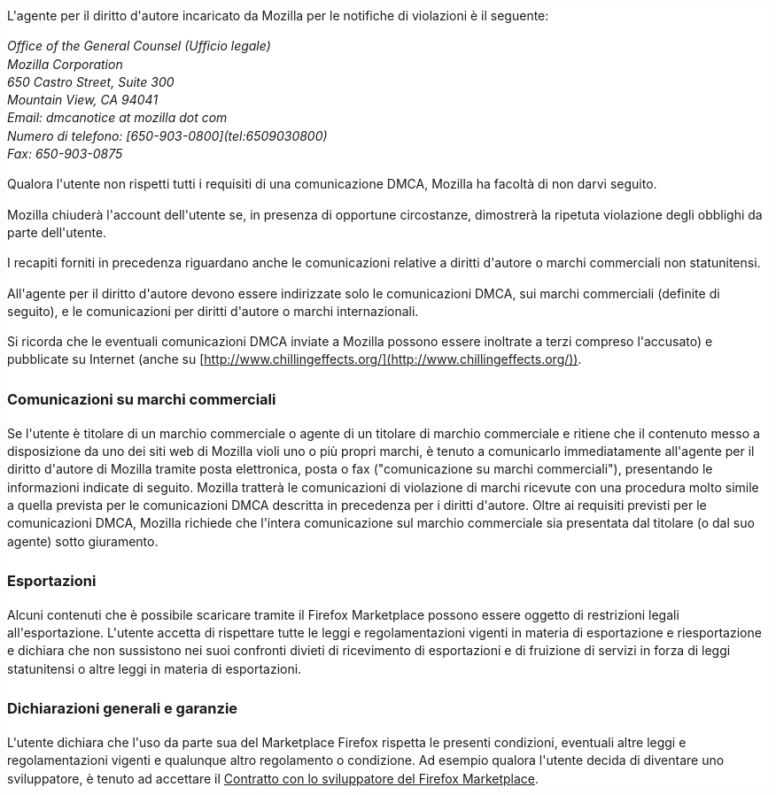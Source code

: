 L'agente per il diritto d'autore incaricato da Mozilla per le notifiche di violazioni è il seguente:

<address>
  Office of the General Counsel (Ufficio legale)<br>
  Mozilla Corporation<br>
  650 Castro Street, Suite 300<br>
  Mountain View, CA 94041<br>
  Email: dmcanotice at mozilla dot com<br>
  Numero di telefono: [650-903-0800](tel:6509030800)<br>
  Fax: 650-903-0875
</address>

Qualora l'utente non rispetti tutti i requisiti di una comunicazione DMCA, Mozilla ha facoltà di non darvi seguito.

Mozilla chiuderà l'account dell'utente se, in presenza di opportune circostanze, dimostrerà la ripetuta violazione degli obblighi da parte dell'utente.

I recapiti forniti in precedenza riguardano anche le comunicazioni relative a diritti d'autore o marchi commerciali non statunitensi.

All'agente per il diritto d'autore devono essere indirizzate solo le comunicazioni DMCA, sui marchi commerciali (definite di seguito), e le comunicazioni per diritti d'autore o marchi internazionali.

Si ricorda che le eventuali comunicazioni DMCA inviate a Mozilla possono essere inoltrate a terzi compreso l'accusato) e pubblicate su Internet (anche su [http://www.chillingeffects.org/](http://www.chillingeffects.org/)).

### Comunicazioni su marchi commerciali

Se l'utente è titolare di un marchio commerciale o agente di un titolare di marchio commerciale e ritiene che il contenuto messo a disposizione da uno dei siti web di Mozilla violi uno o più propri marchi, è tenuto a comunicarlo immediatamente all'agente per il diritto d'autore di Mozilla tramite posta elettronica, posta o fax ("comunicazione su marchi commerciali"), presentando le informazioni indicate di seguito. Mozilla tratterà le comunicazioni di violazione di marchi ricevute con una procedura molto simile a quella prevista per le comunicazioni DMCA descritta in precedenza per i diritti d'autore. Oltre ai requisiti previsti per le comunicazioni DMCA, Mozilla richiede che l'intera comunicazione sul marchio commerciale sia presentata dal titolare (o dal suo agente) sotto giuramento.

### Esportazioni

Alcuni contenuti che è possibile scaricare tramite il Firefox Marketplace possono essere oggetto di restrizioni legali all'esportazione. L'utente accetta di rispettare tutte le leggi e regolamentazioni vigenti in materia di esportazione e riesportazione e dichiara che non sussistono nei suoi confronti divieti di ricevimento di esportazioni e di fruizione di servizi in forza di leggi statunitensi o altre leggi in materia di esportazioni.

### Dichiarazioni generali e garanzie

L'utente dichiara che l'uso da parte sua del Marketplace Firefox rispetta le presenti condizioni, eventuali altre leggi e regolamentazioni vigenti e qualunque altro regolamento o condizione. Ad esempio qualora l'utente decida di diventare uno sviluppatore, è tenuto ad accettare il [Contratto con lo sviluppatore del Firefox Marketplace](https://marketplace.firefox.com/developers/docs/policies/agreement).
